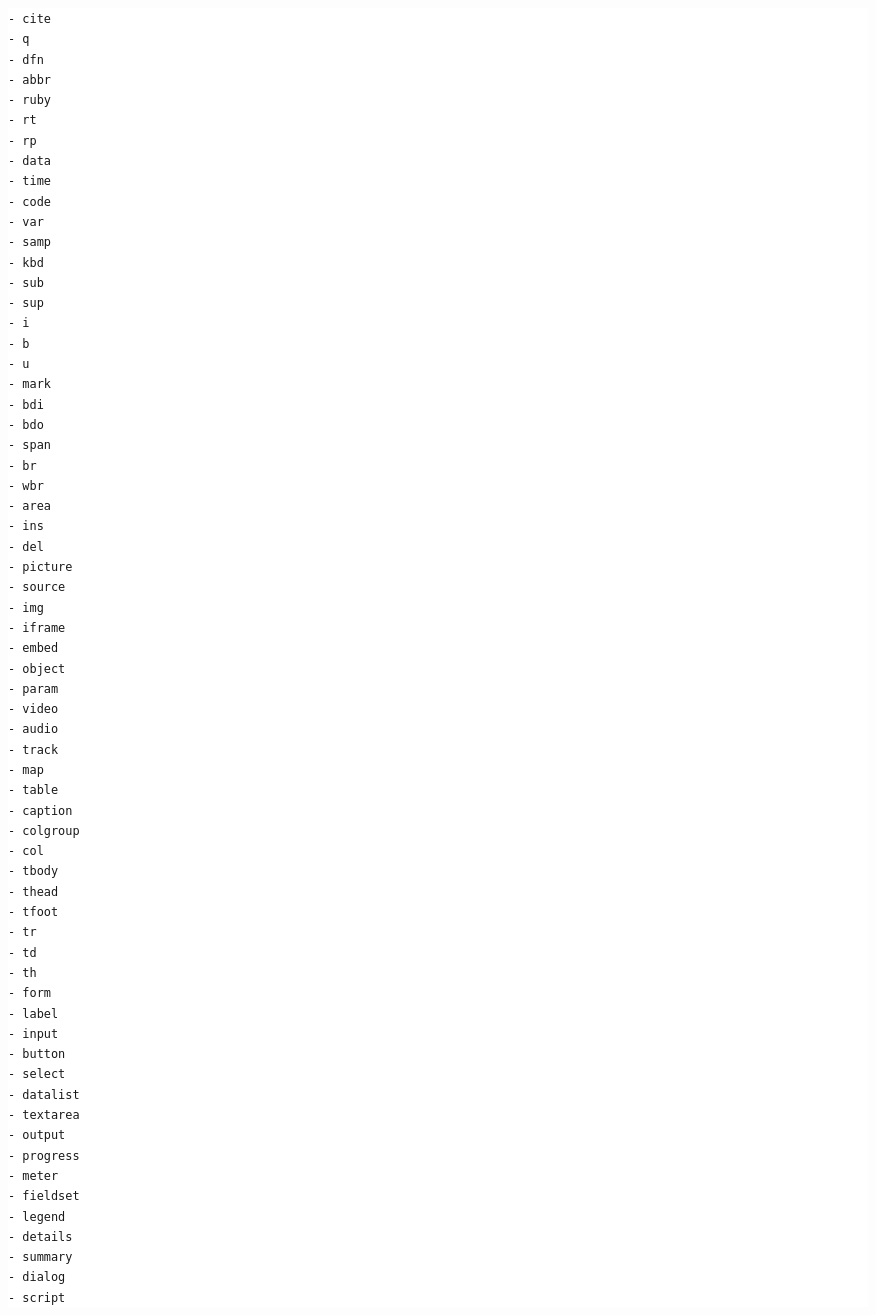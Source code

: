 	- cite
	- q
	- dfn
	- abbr
	- ruby
	- rt
	- rp
	- data
	- time
	- code
	- var
	- samp
	- kbd
	- sub
	- sup
	- i
	- b
	- u
	- mark
	- bdi
	- bdo
	- span
	- br
	- wbr
	- area
	- ins
	- del
	- picture
	- source
	- img
	- iframe
	- embed
	- object
	- param
	- video
	- audio
	- track
	- map
	- table
	- caption
	- colgroup
	- col
	- tbody
	- thead
	- tfoot
	- tr
	- td
	- th
	- form
	- label
	- input
	- button
	- select
	- datalist
	- textarea
	- output
	- progress
	- meter
	- fieldset
	- legend
	- details
	- summary
	- dialog
	- script
